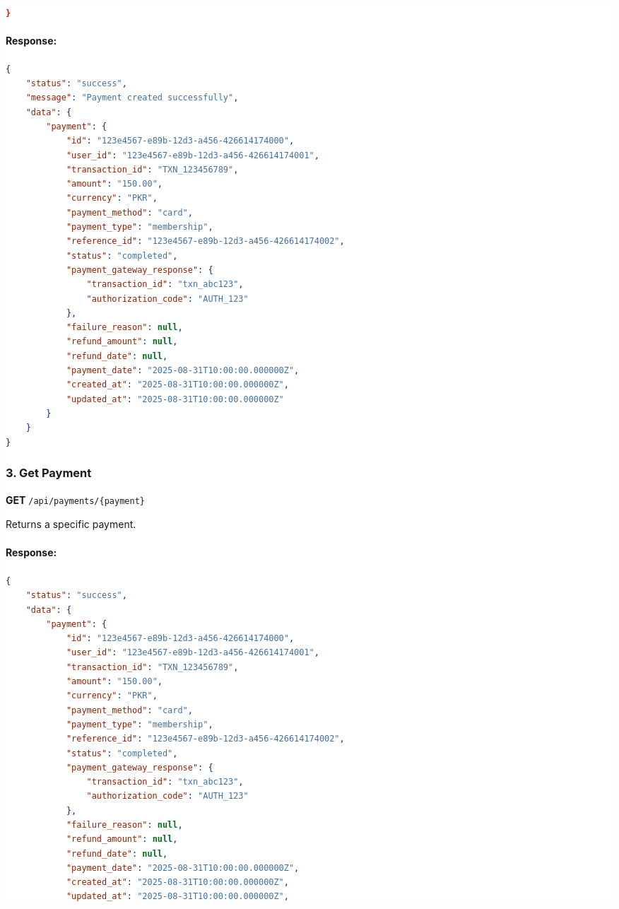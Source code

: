 ```json
}
```

#### Response:
```json
{
    "status": "success",
    "message": "Payment created successfully",
    "data": {
        "payment": {
            "id": "123e4567-e89b-12d3-a456-426614174000",
            "user_id": "123e4567-e89b-12d3-a456-426614174001",
            "transaction_id": "TXN_123456789",
            "amount": "150.00",
            "currency": "PKR",
            "payment_method": "card",
            "payment_type": "membership",
            "reference_id": "123e4567-e89b-12d3-a456-426614174002",
            "status": "completed",
            "payment_gateway_response": {
                "transaction_id": "txn_abc123",
                "authorization_code": "AUTH_123"
            },
            "failure_reason": null,
            "refund_amount": null,
            "refund_date": null,
            "payment_date": "2025-08-31T10:00:00.000000Z",
            "created_at": "2025-08-31T10:00:00.000000Z",
            "updated_at": "2025-08-31T10:00:00.000000Z"
        }
    }
}
```

### 3. Get Payment
**GET** `/api/payments/{payment}`

Returns a specific payment.

#### Response:
```json
{
    "status": "success",
    "data": {
        "payment": {
            "id": "123e4567-e89b-12d3-a456-426614174000",
            "user_id": "123e4567-e89b-12d3-a456-426614174001",
            "transaction_id": "TXN_123456789",
            "amount": "150.00",
            "currency": "PKR",
            "payment_method": "card",
            "payment_type": "membership",
            "reference_id": "123e4567-e89b-12d3-a456-426614174002",
            "status": "completed",
            "payment_gateway_response": {
                "transaction_id": "txn_abc123",
                "authorization_code": "AUTH_123"
            },
            "failure_reason": null,
            "refund_amount": null,
            "refund_date": null,
            "payment_date": "2025-08-31T10:00:00.000000Z",
            "created_at": "2025-08-31T10:00:00.000000Z",
            "updated_at": "2025-08-31T10:00:00.000000Z",
```